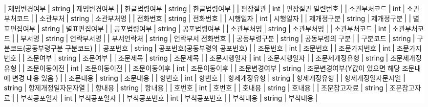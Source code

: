 | 제명변경여부 | string | 제명변경여부 |
| 한글법령여부 | string | 한글법령여부 |
| 편장절관 | int | 편장절관 일련번호 |
| 소관부처코드 | int | 소관부처코드 |
| 소관부처 | string | 소관부처명 |
| 전화번호 | string | 전화번호 |
| 시행일자 | int | 시행일자 |
| 제개정구분 | string | 제개정구분 |
| 별표편집여부 | string | 별표편집여부 |
| 공포법령여부 | string | 공포법령여부 |
| 소관부처명 | string | 소관부처명 |
| 소관부처코드 | int | 소관부처코드 |
| 부서명 | string | 연락부서명 |
| 부서연락처 | string | 연락부서 전화번호 |
| 공동부령구분 | string | 공동부령의 구분 |
| 구분코드 | string | 구분코드(공동부령구분 구분코드) |
| 공포번호 | string | 공포번호(공동부령의 공포번호) |
| 조문번호 | int | 조문번호 |
| 조문가지번호 | int | 조문가지번호 |
| 조문여부 | string | 조문여부 |
| 조문제목 | string | 조문제목 |
| 조문시행일자 | int | 조문시행일자 |
| 조문제개정유형 | string | 조문제개정유형 |
| 조문이동이전 | int | 조문이동이전 |
| 조문이동이후 | int | 조문이동이후 |
| 조문변경여부 | string | 조문변경여부(Y값이 있으면 해당 조문내에 변경 내용 있음 ) |
| 조문내용 | string | 조문내용 |
| 항번호 | int | 항번호 |
| 항제개정유형 | string | 항제개정유형 |
| 항제개정일자문자열 | string | 항제개정일자문자열 |
| 항내용 | string | 항내용 |
| 호번호 | int | 호번호 |
| 호내용 | string | 호내용 |
| 조문참고자료 | string | 조문참고자료 |
| 부칙공포일자 | int | 부칙공포일자 |
| 부칙공포번호 | int | 부칙공포번호 |
| 부칙내용 | string | 부칙내용 |